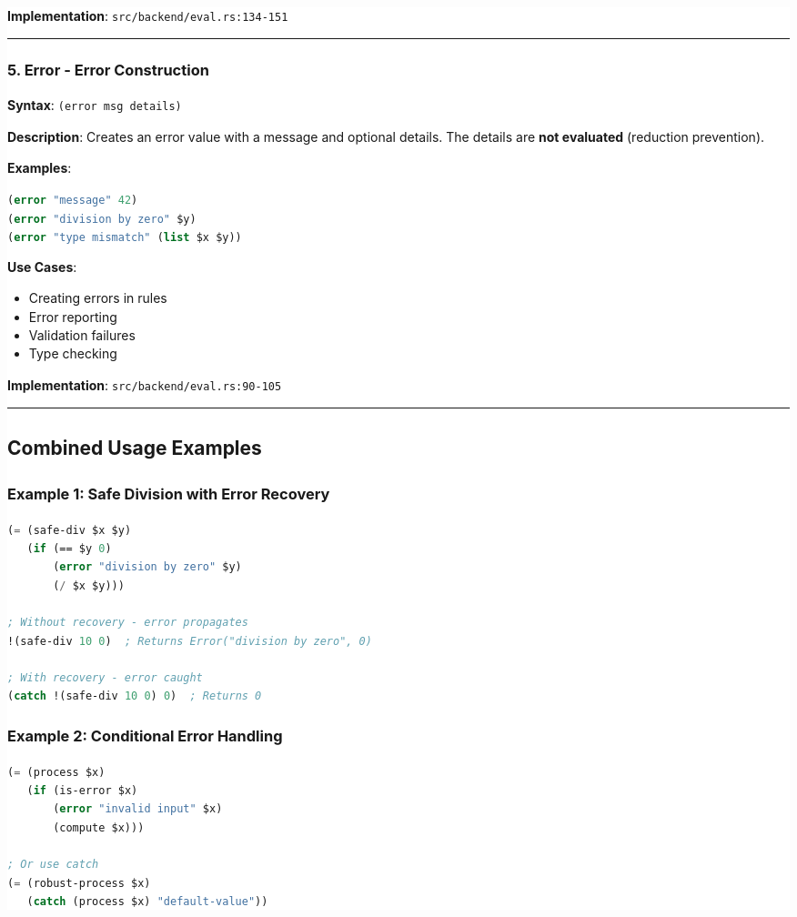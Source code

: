 **Implementation**: `src/backend/eval.rs:134-151`

---

### 5. Error - Error Construction

**Syntax**: `(error msg details)`

**Description**: Creates an error value with a message and optional details. The details are **not evaluated** (reduction prevention).

**Examples**:
```lisp
(error "message" 42)
(error "division by zero" $y)
(error "type mismatch" (list $x $y))
```

**Use Cases**:
- Creating errors in rules
- Error reporting
- Validation failures
- Type checking

**Implementation**: `src/backend/eval.rs:90-105`

---

## Combined Usage Examples

### Example 1: Safe Division with Error Recovery

```lisp
(= (safe-div $x $y)
   (if (== $y 0)
       (error "division by zero" $y)
       (/ $x $y)))

; Without recovery - error propagates
!(safe-div 10 0)  ; Returns Error("division by zero", 0)

; With recovery - error caught
(catch !(safe-div 10 0) 0)  ; Returns 0
```

### Example 2: Conditional Error Handling

```lisp
(= (process $x)
   (if (is-error $x)
       (error "invalid input" $x)
       (compute $x)))

; Or use catch
(= (robust-process $x)
   (catch (process $x) "default-value"))
```
